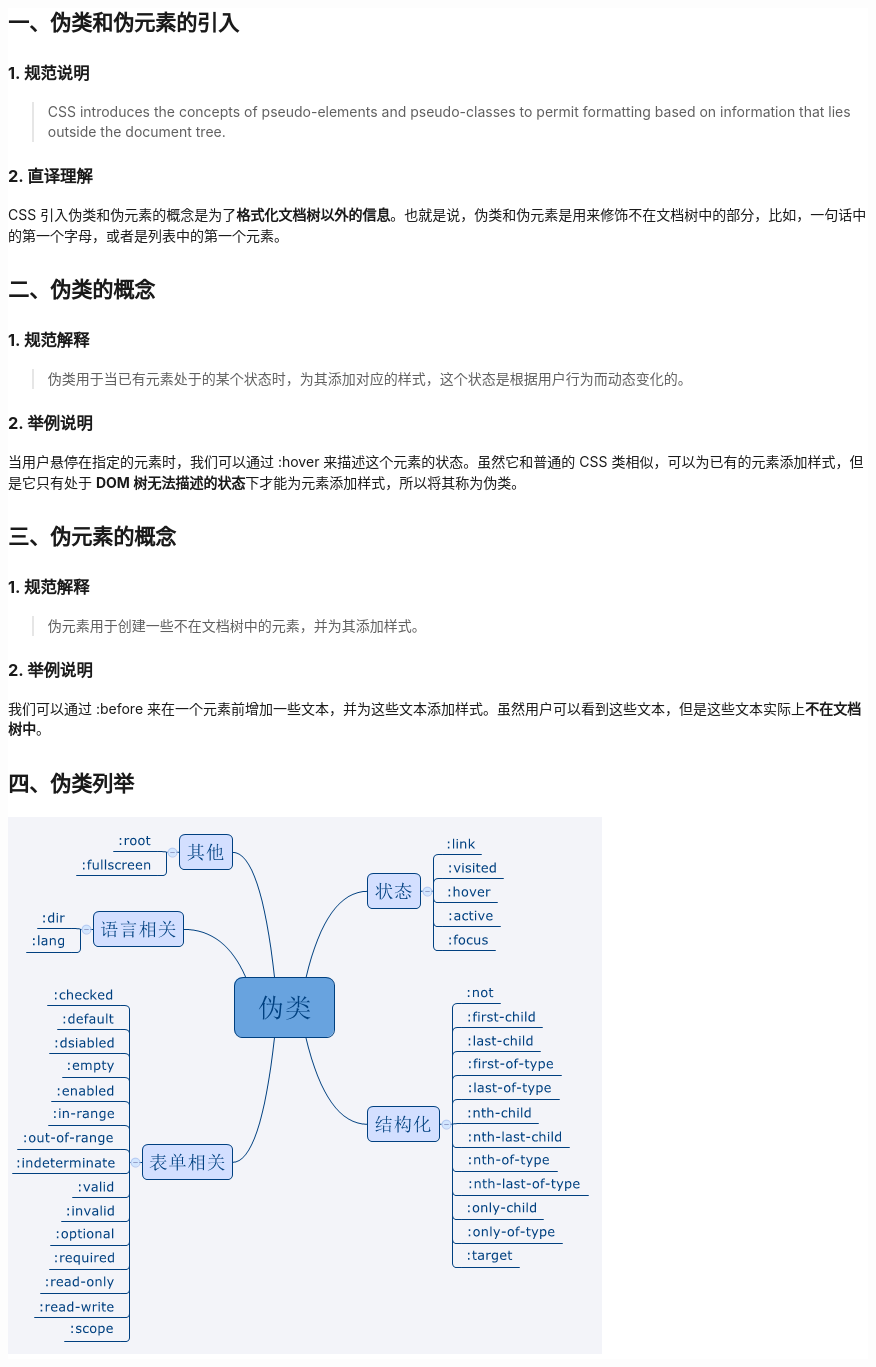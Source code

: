 ## 一、伪类和伪元素的引入

### 1. 规范说明

> CSS introduces the concepts of pseudo-elements and pseudo-classes to permit formatting based on information that lies outside the document tree.

### 2. 直译理解

CSS 引入伪类和伪元素的概念是为了**格式化文档树以外的信息**。也就是说，伪类和伪元素是用来修饰不在文档树中的部分，比如，一句话中的第一个字母，或者是列表中的第一个元素。

## 二、伪类的概念

### 1. 规范解释

> 伪类用于当已有元素处于的某个状态时，为其添加对应的样式，这个状态是根据用户行为而动态变化的。

### 2. 举例说明

当用户悬停在指定的元素时，我们可以通过 :hover 来描述这个元素的状态。虽然它和普通的 CSS 类相似，可以为已有的元素添加样式，但是它只有处于 **DOM 树无法描述的状态**下才能为元素添加样式，所以将其称为伪类。

## 三、伪元素的概念

### 1. 规范解释

> 伪元素用于创建一些不在文档树中的元素，并为其添加样式。

### 2. 举例说明

我们可以通过 :before 来在一个元素前增加一些文本，并为这些文本添加样式。虽然用户可以看到这些文本，但是这些文本实际上**不在文档树中**。

## 四、伪类列举

![伪类](../images/%E4%BC%AA%E7%B1%BB%E5%92%8C%E4%BC%AA%E5%85%83%E7%B4%A0.assets/1575920682-5aa8738170650_articlex.png)